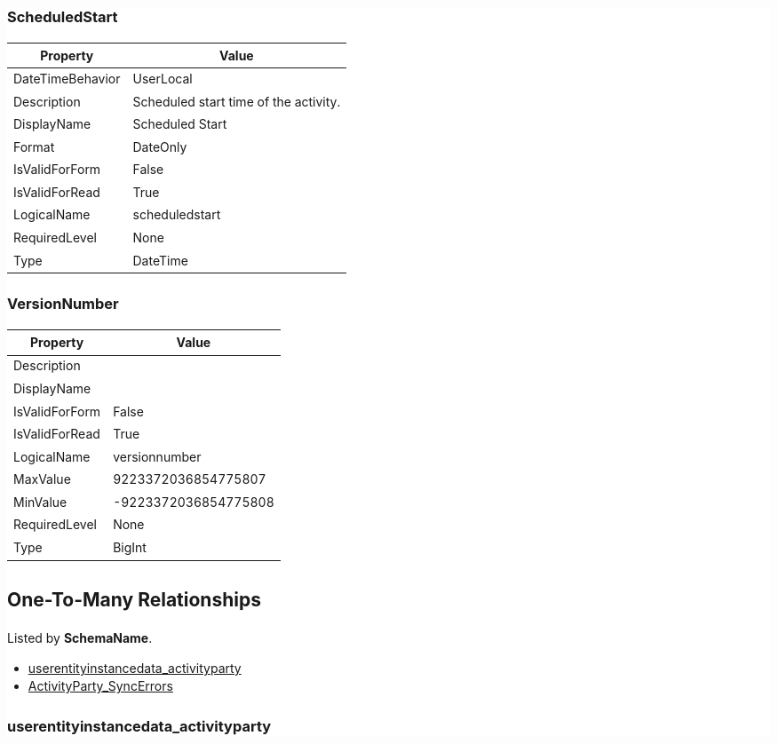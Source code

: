 
### <a name="BKMK_ScheduledStart"></a> ScheduledStart

|Property|Value|
|--------|-----|
|DateTimeBehavior|UserLocal|
|Description|Scheduled start time of the activity.|
|DisplayName|Scheduled Start|
|Format|DateOnly|
|IsValidForForm|False|
|IsValidForRead|True|
|LogicalName|scheduledstart|
|RequiredLevel|None|
|Type|DateTime|


### <a name="BKMK_VersionNumber"></a> VersionNumber

|Property|Value|
|--------|-----|
|Description||
|DisplayName||
|IsValidForForm|False|
|IsValidForRead|True|
|LogicalName|versionnumber|
|MaxValue|9223372036854775807|
|MinValue|-9223372036854775808|
|RequiredLevel|None|
|Type|BigInt|

<a name="onetomany"></a>

## One-To-Many Relationships

Listed by **SchemaName**.

- [userentityinstancedata_activityparty](#BKMK_userentityinstancedata_activityparty)
- [ActivityParty_SyncErrors](#BKMK_ActivityParty_SyncErrors)


### <a name="BKMK_userentityinstancedata_activityparty"></a> userentityinstancedata_activityparty
